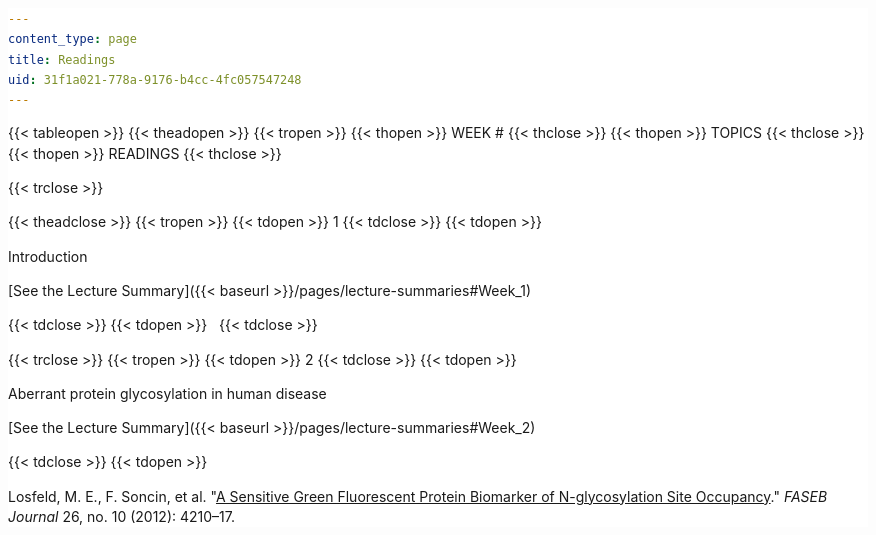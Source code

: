 ```yaml
---
content_type: page
title: Readings
uid: 31f1a021-778a-9176-b4cc-4fc057547248
---
```


{{< tableopen >}}
{{< theadopen >}}
{{< tropen >}}
{{< thopen >}}
WEEK #
{{< thclose >}}
{{< thopen >}}
TOPICS
{{< thclose >}}
{{< thopen >}}
READINGS
{{< thclose >}}

{{< trclose >}}

{{< theadclose >}}
{{< tropen >}}
{{< tdopen >}}
1
{{< tdclose >}}
{{< tdopen >}}


Introduction

[See the Lecture Summary]({{< baseurl >}}/pages/lecture-summaries#Week_1)


{{< tdclose >}}
{{< tdopen >}}
 
{{< tdclose >}}

{{< trclose >}}
{{< tropen >}}
{{< tdopen >}}
2
{{< tdclose >}}
{{< tdopen >}}


Aberrant protein glycosylation in human disease

[See the Lecture Summary]({{< baseurl >}}/pages/lecture-summaries#Week_2)


{{< tdclose >}}
{{< tdopen >}}


Losfeld, M. E., F. Soncin, et al. "[A Sensitive Green Fluorescent Protein Biomarker of N-glycosylation Site Occupancy](http://dx.doi.org/10.1096/fj.12-211656)." _FASEB Journal_ 26, no. 10 (2012): 4210–17.
